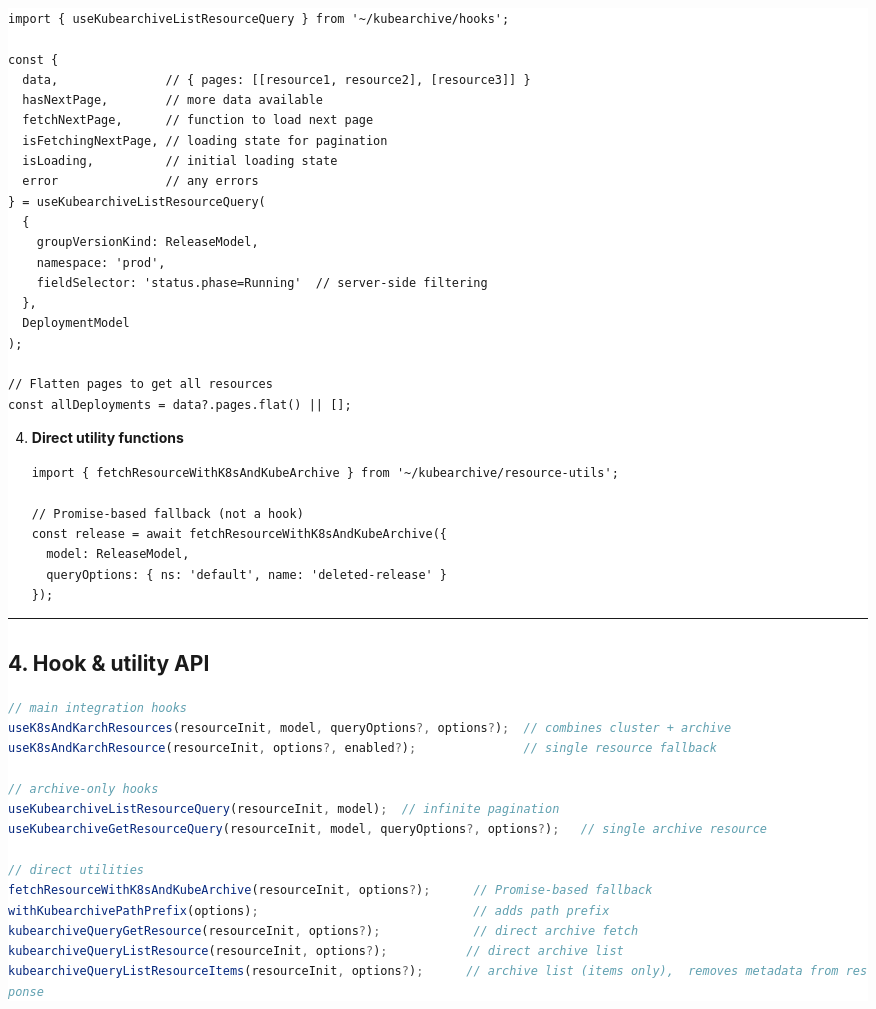    ```tsx
   import { useKubearchiveListResourceQuery } from '~/kubearchive/hooks';

   const { 
     data,               // { pages: [[resource1, resource2], [resource3]] }
     hasNextPage,        // more data available
     fetchNextPage,      // function to load next page
     isFetchingNextPage, // loading state for pagination
     isLoading,          // initial loading state
     error               // any errors
   } = useKubearchiveListResourceQuery(
     { 
       groupVersionKind: ReleaseModel, 
       namespace: 'prod',
       fieldSelector: 'status.phase=Running'  // server-side filtering
     },
     DeploymentModel
   );

   // Flatten pages to get all resources
   const allDeployments = data?.pages.flat() || [];
   ```

4. **Direct utility functions**

   ```tsx
   import { fetchResourceWithK8sAndKubeArchive } from '~/kubearchive/resource-utils';

   // Promise-based fallback (not a hook)
   const release = await fetchResourceWithK8sAndKubeArchive({
     model: ReleaseModel,
     queryOptions: { ns: 'default', name: 'deleted-release' }
   });
   ```

---

## 4. Hook & utility API

```ts
// main integration hooks
useK8sAndKarchResources(resourceInit, model, queryOptions?, options?);  // combines cluster + archive
useK8sAndKarchResource(resourceInit, options?, enabled?);               // single resource fallback

// archive-only hooks  
useKubearchiveListResourceQuery(resourceInit, model);  // infinite pagination
useKubearchiveGetResourceQuery(resourceInit, model, queryOptions?, options?);   // single archive resource

// direct utilities
fetchResourceWithK8sAndKubeArchive(resourceInit, options?);      // Promise-based fallback
withKubearchivePathPrefix(options);                              // adds path prefix
kubearchiveQueryGetResource(resourceInit, options?);             // direct archive fetch
kubearchiveQueryListResource(resourceInit, options?);           // direct archive list
kubearchiveQueryListResourceItems(resourceInit, options?);      // archive list (items only),  removes metadata from response
```
